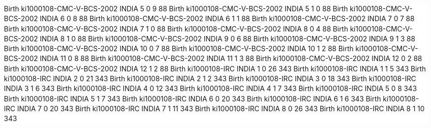Birth       ki1000108-CMC-V-BCS-2002   INDIA                          5               0        9      88
Birth       ki1000108-CMC-V-BCS-2002   INDIA                          5               1        0      88
Birth       ki1000108-CMC-V-BCS-2002   INDIA                          6               0        8      88
Birth       ki1000108-CMC-V-BCS-2002   INDIA                          6               1        1      88
Birth       ki1000108-CMC-V-BCS-2002   INDIA                          7               0        7      88
Birth       ki1000108-CMC-V-BCS-2002   INDIA                          7               1        0      88
Birth       ki1000108-CMC-V-BCS-2002   INDIA                          8               0        4      88
Birth       ki1000108-CMC-V-BCS-2002   INDIA                          8               1        0      88
Birth       ki1000108-CMC-V-BCS-2002   INDIA                          9               0        6      88
Birth       ki1000108-CMC-V-BCS-2002   INDIA                          9               1        3      88
Birth       ki1000108-CMC-V-BCS-2002   INDIA                          10              0        7      88
Birth       ki1000108-CMC-V-BCS-2002   INDIA                          10              1        2      88
Birth       ki1000108-CMC-V-BCS-2002   INDIA                          11              0        8      88
Birth       ki1000108-CMC-V-BCS-2002   INDIA                          11              1        3      88
Birth       ki1000108-CMC-V-BCS-2002   INDIA                          12              0        2      88
Birth       ki1000108-CMC-V-BCS-2002   INDIA                          12              1        2      88
Birth       ki1000108-IRC              INDIA                          1               0       26     343
Birth       ki1000108-IRC              INDIA                          1               1        5     343
Birth       ki1000108-IRC              INDIA                          2               0       21     343
Birth       ki1000108-IRC              INDIA                          2               1        2     343
Birth       ki1000108-IRC              INDIA                          3               0       18     343
Birth       ki1000108-IRC              INDIA                          3               1        6     343
Birth       ki1000108-IRC              INDIA                          4               0       12     343
Birth       ki1000108-IRC              INDIA                          4               1        7     343
Birth       ki1000108-IRC              INDIA                          5               0        8     343
Birth       ki1000108-IRC              INDIA                          5               1        7     343
Birth       ki1000108-IRC              INDIA                          6               0       20     343
Birth       ki1000108-IRC              INDIA                          6               1        6     343
Birth       ki1000108-IRC              INDIA                          7               0       20     343
Birth       ki1000108-IRC              INDIA                          7               1       11     343
Birth       ki1000108-IRC              INDIA                          8               0       26     343
Birth       ki1000108-IRC              INDIA                          8               1       10     343